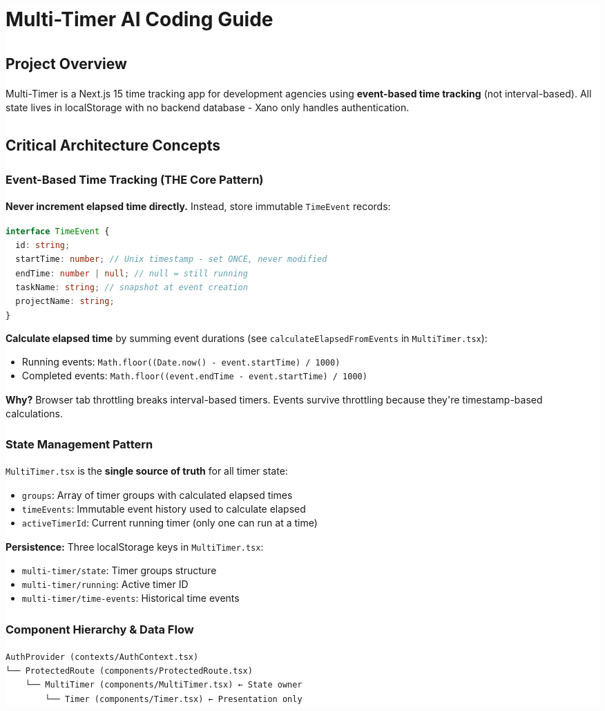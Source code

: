 # Multi-Timer AI Coding Guide

## Project Overview

Multi-Timer is a Next.js 15 time tracking app for development agencies using **event-based time tracking** (not interval-based). All state lives in localStorage with no backend database - Xano only handles authentication.

## Critical Architecture Concepts

### Event-Based Time Tracking (THE Core Pattern)

**Never increment elapsed time directly.** Instead, store immutable `TimeEvent` records:

```typescript
interface TimeEvent {
  id: string;
  startTime: number; // Unix timestamp - set ONCE, never modified
  endTime: number | null; // null = still running
  taskName: string; // snapshot at event creation
  projectName: string;
}
```

**Calculate elapsed time** by summing event durations (see `calculateElapsedFromEvents` in `MultiTimer.tsx`):

- Running events: `Math.floor((Date.now() - event.startTime) / 1000)`
- Completed events: `Math.floor((event.endTime - event.startTime) / 1000)`

**Why?** Browser tab throttling breaks interval-based timers. Events survive throttling because they're timestamp-based calculations.

### State Management Pattern

`MultiTimer.tsx` is the **single source of truth** for all timer state:

- `groups`: Array of timer groups with calculated elapsed times
- `timeEvents`: Immutable event history used to calculate elapsed
- `activeTimerId`: Current running timer (only one can run at a time)

**Persistence:** Three localStorage keys in `MultiTimer.tsx`:

- `multi-timer/state`: Timer groups structure
- `multi-timer/running`: Active timer ID
- `multi-timer/time-events`: Historical time events

### Component Hierarchy & Data Flow

```
AuthProvider (contexts/AuthContext.tsx)
└── ProtectedRoute (components/ProtectedRoute.tsx)
    └── MultiTimer (components/MultiTimer.tsx) ← State owner
        └── Timer (components/Timer.tsx) ← Presentation only
```
